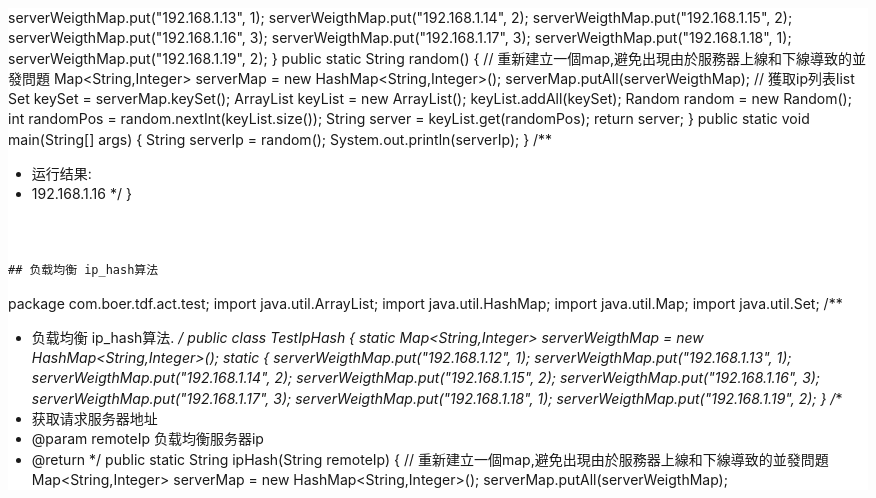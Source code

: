  serverWeigthMap.put("192.168.1.13", 1);
 serverWeigthMap.put("192.168.1.14", 2);
 serverWeigthMap.put("192.168.1.15", 2);
 serverWeigthMap.put("192.168.1.16", 3);
 serverWeigthMap.put("192.168.1.17", 3);
 serverWeigthMap.put("192.168.1.18", 1);
 serverWeigthMap.put("192.168.1.19", 2);
 }
 public static String random() {
 // 重新建立一個map,避免出現由於服務器上線和下線導致的並發問題
 Map<String,Integer> serverMap = new HashMap<String,Integer>();
 serverMap.putAll(serverWeigthMap);
 // 獲取ip列表list
 Set<String> keySet = serverMap.keySet();
 ArrayList<String> keyList = new ArrayList<String>();
 keyList.addAll(keySet);
 Random random = new Random();
 int randomPos = random.nextInt(keyList.size());
 String server = keyList.get(randomPos);
 return server;
 }
 public static void main(String[] args) {
 String serverIp = random();
 System.out.println(serverIp);
 }
 /**
 * 运行结果:
 * 192.168.1.16
 */
 }
````


## 负载均衡 ip_hash算法
````
 package com.boer.tdf.act.test;
 import java.util.ArrayList;
import java.util.HashMap;
import java.util.Map;
import java.util.Set;
 /**
 * 负载均衡 ip_hash算法.
 */
public class TestIpHash {
 static Map<String,Integer> serverWeigthMap = new HashMap<String,Integer>();
 static {
 serverWeigthMap.put("192.168.1.12", 1);
 serverWeigthMap.put("192.168.1.13", 1);
 serverWeigthMap.put("192.168.1.14", 2);
 serverWeigthMap.put("192.168.1.15", 2);
 serverWeigthMap.put("192.168.1.16", 3);
 serverWeigthMap.put("192.168.1.17", 3);
 serverWeigthMap.put("192.168.1.18", 1);
 serverWeigthMap.put("192.168.1.19", 2);
 }
 /**
 * 获取请求服务器地址
 * @param remoteIp 负载均衡服务器ip
 * @return
 */
 public static String ipHash(String remoteIp) {
 // 重新建立一個map,避免出現由於服務器上線和下線導致的並發問題
 Map<String,Integer> serverMap = new HashMap<String,Integer>();
 serverMap.putAll(serverWeigthMap);